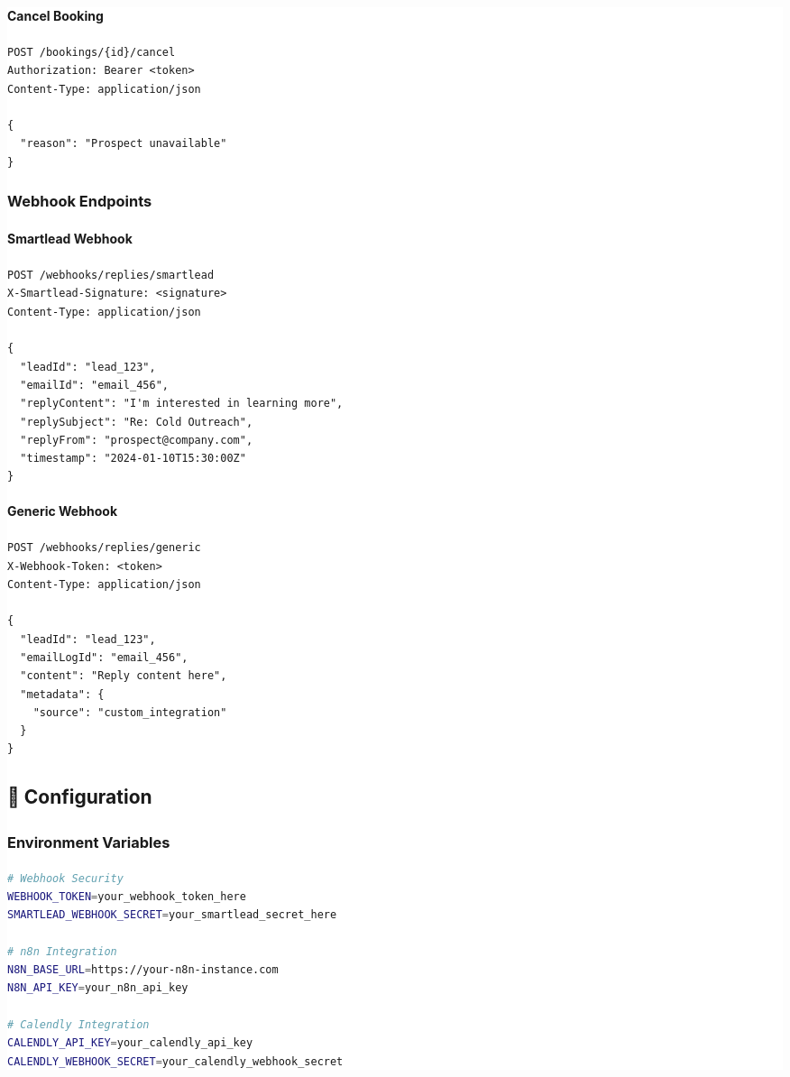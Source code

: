 #### Cancel Booking
```http
POST /bookings/{id}/cancel
Authorization: Bearer <token>
Content-Type: application/json

{
  "reason": "Prospect unavailable"
}
```

### Webhook Endpoints

#### Smartlead Webhook
```http
POST /webhooks/replies/smartlead
X-Smartlead-Signature: <signature>
Content-Type: application/json

{
  "leadId": "lead_123",
  "emailId": "email_456",
  "replyContent": "I'm interested in learning more",
  "replySubject": "Re: Cold Outreach",
  "replyFrom": "prospect@company.com",
  "timestamp": "2024-01-10T15:30:00Z"
}
```

#### Generic Webhook
```http
POST /webhooks/replies/generic
X-Webhook-Token: <token>
Content-Type: application/json

{
  "leadId": "lead_123",
  "emailLogId": "email_456",
  "content": "Reply content here",
  "metadata": {
    "source": "custom_integration"
  }
}
```

## 🔧 Configuration

### Environment Variables
```bash
# Webhook Security
WEBHOOK_TOKEN=your_webhook_token_here
SMARTLEAD_WEBHOOK_SECRET=your_smartlead_secret_here

# n8n Integration
N8N_BASE_URL=https://your-n8n-instance.com
N8N_API_KEY=your_n8n_api_key

# Calendly Integration
CALENDLY_API_KEY=your_calendly_api_key
CALENDLY_WEBHOOK_SECRET=your_calendly_webhook_secret
```
